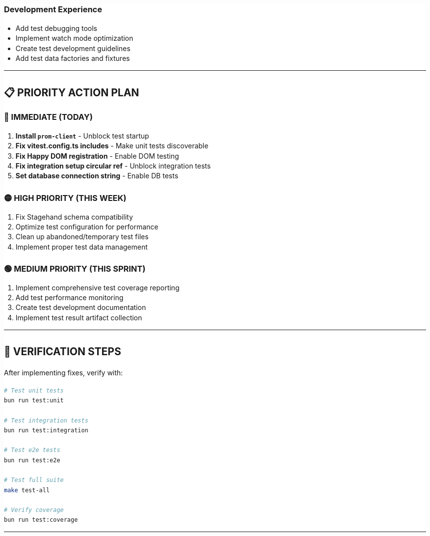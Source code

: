 ### Development Experience
- Add test debugging tools
- Implement watch mode optimization
- Create test development guidelines
- Add test data factories and fixtures

---

## 📋 PRIORITY ACTION PLAN

### 🚨 IMMEDIATE (TODAY)
1. **Install `prom-client`** - Unblock test startup
2. **Fix vitest.config.ts includes** - Make unit tests discoverable
3. **Fix Happy DOM registration** - Enable DOM testing
4. **Fix integration setup circular ref** - Unblock integration tests
5. **Set database connection string** - Enable DB tests

### 🟡 HIGH PRIORITY (THIS WEEK)
1. Fix Stagehand schema compatibility
2. Optimize test configuration for performance
3. Clean up abandoned/temporary test files
4. Implement proper test data management

### 🟢 MEDIUM PRIORITY (THIS SPRINT)
1. Implement comprehensive test coverage reporting
2. Add test performance monitoring
3. Create test development documentation
4. Implement test result artifact collection

---

## 🔧 VERIFICATION STEPS

After implementing fixes, verify with:
```bash
# Test unit tests
bun run test:unit

# Test integration tests  
bun run test:integration

# Test e2e tests
bun run test:e2e

# Test full suite
make test-all

# Verify coverage
bun run test:coverage
```

---